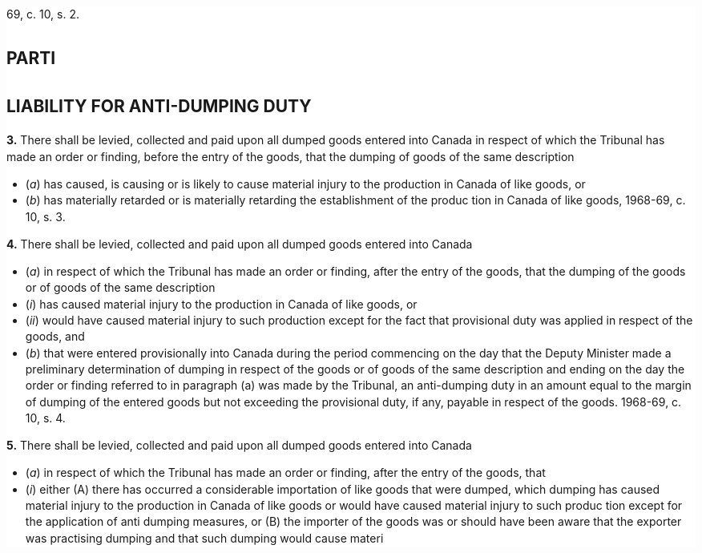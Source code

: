 69, c. 10, s. 2.

## PARTI

## LIABILITY FOR ANTI-DUMPING DUTY

**3.** There shall be levied, collected and paid
upon all dumped goods entered into Canada
in respect of which the Tribunal has made an
order or finding, before the entry of the goods,
that the dumping of goods of the same
description
  * (_a_) has caused, is causing or is likely to
cause material injury to the production in
Canada of like goods, or
  * (_b_) has materially retarded or is materially
retarding the establishment of the produc
tion in Canada of like goods,
1968-69, c. 10, s. 3.

**4.** There shall be levied, collected and paid
upon all dumped goods entered into Canada
  * (_a_) in respect of which the Tribunal has
made an order or finding, after the entry
of the goods, that the dumping of the goods
or of goods of the same description
  * (_i_) has caused material injury to the
production in Canada of like goods, or
  * (_ii_) would have caused material injury to
such production except for the fact that
provisional duty was applied in respect
of the goods, and
  * (_b_) that were entered provisionally into
Canada during the period commencing on
the day that the Deputy Minister made a
preliminary determination of dumping in
respect of the goods or of goods of the same
description and ending on the day the order
or finding referred to in paragraph (a) was
made by the Tribunal,
an anti-dumping duty in an amount equal to
the margin of dumping of the entered goods
but not exceeding the provisional duty, if
any, payable in respect of the goods. 1968-69,
c. 10, s. 4.

**5.** There shall be levied, collected and paid
upon all dumped goods entered into Canada
  * (_a_) in respect of which the Tribunal has
made an order or finding, after the entry
of the goods, that
  * (_i_) either
(A) there has occurred a considerable
importation of like goods that were
dumped, which dumping has caused
material injury to the production in
Canada of like goods or would have
caused material injury to such produc
tion except for the application of anti
dumping measures, or
(B) the importer of the goods was or
should have been aware that the
exporter was practising dumping and
that such dumping would cause materi